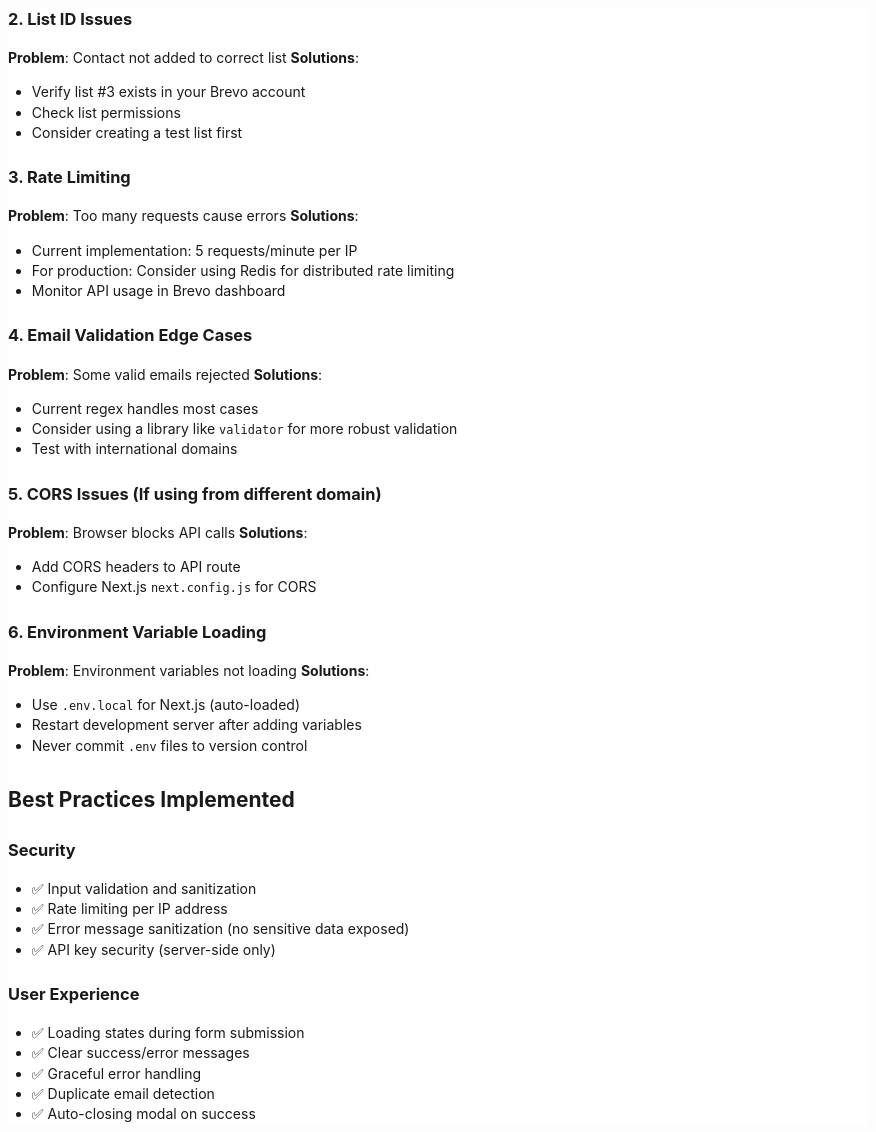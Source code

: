 ### 2. **List ID Issues**
**Problem**: Contact not added to correct list
**Solutions**:
- Verify list #3 exists in your Brevo account
- Check list permissions
- Consider creating a test list first

### 3. **Rate Limiting**
**Problem**: Too many requests cause errors
**Solutions**:
- Current implementation: 5 requests/minute per IP
- For production: Consider using Redis for distributed rate limiting
- Monitor API usage in Brevo dashboard

### 4. **Email Validation Edge Cases**
**Problem**: Some valid emails rejected
**Solutions**:
- Current regex handles most cases
- Consider using a library like `validator` for more robust validation
- Test with international domains

### 5. **CORS Issues** (If using from different domain)
**Problem**: Browser blocks API calls
**Solutions**:
- Add CORS headers to API route
- Configure Next.js `next.config.js` for CORS

### 6. **Environment Variable Loading**
**Problem**: Environment variables not loading
**Solutions**:
- Use `.env.local` for Next.js (auto-loaded)
- Restart development server after adding variables
- Never commit `.env` files to version control

## Best Practices Implemented

### Security
- ✅ Input validation and sanitization
- ✅ Rate limiting per IP address
- ✅ Error message sanitization (no sensitive data exposed)
- ✅ API key security (server-side only)

### User Experience
- ✅ Loading states during form submission
- ✅ Clear success/error messages
- ✅ Graceful error handling
- ✅ Duplicate email detection
- ✅ Auto-closing modal on success
